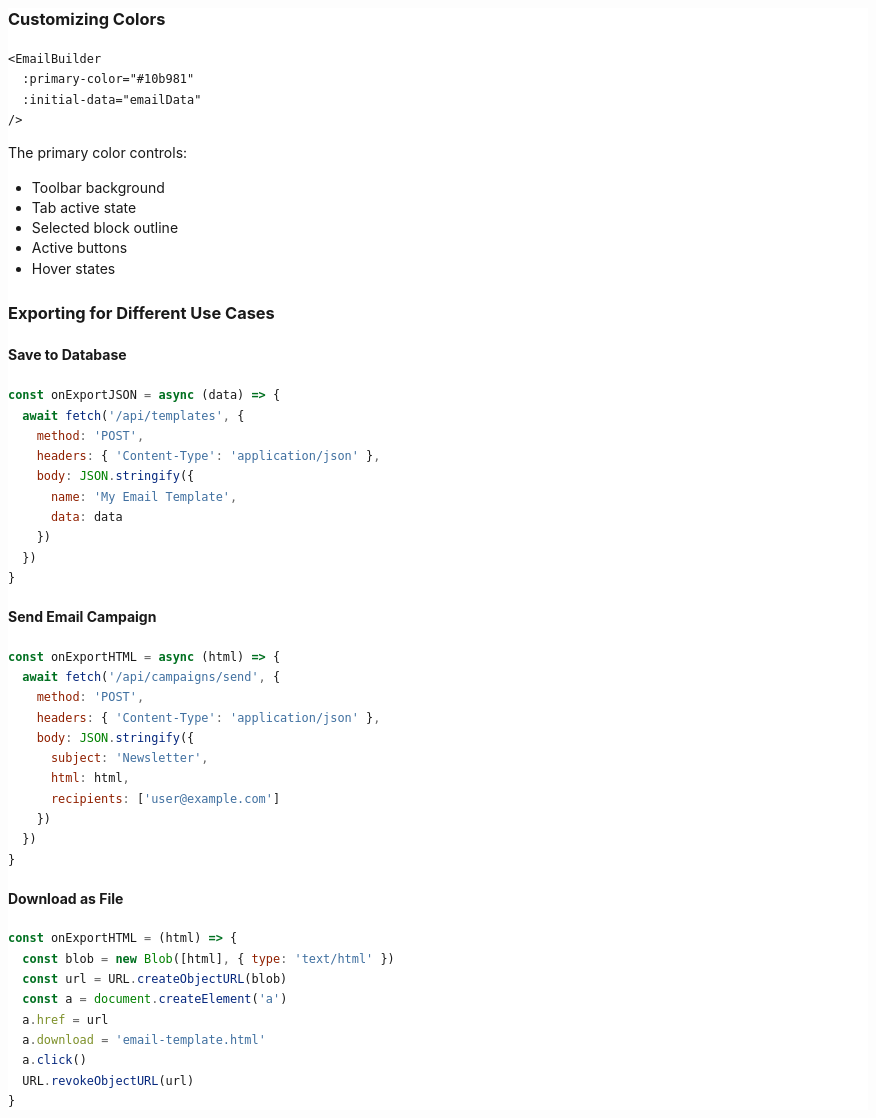 ```javascript
```

### Customizing Colors

```vue
<EmailBuilder
  :primary-color="#10b981"
  :initial-data="emailData"
/>
```

The primary color controls:
- Toolbar background
- Tab active state
- Selected block outline
- Active buttons
- Hover states

### Exporting for Different Use Cases

#### Save to Database

```javascript
const onExportJSON = async (data) => {
  await fetch('/api/templates', {
    method: 'POST',
    headers: { 'Content-Type': 'application/json' },
    body: JSON.stringify({
      name: 'My Email Template',
      data: data
    })
  })
}
```

#### Send Email Campaign

```javascript
const onExportHTML = async (html) => {
  await fetch('/api/campaigns/send', {
    method: 'POST',
    headers: { 'Content-Type': 'application/json' },
    body: JSON.stringify({
      subject: 'Newsletter',
      html: html,
      recipients: ['user@example.com']
    })
  })
}
```

#### Download as File

```javascript
const onExportHTML = (html) => {
  const blob = new Blob([html], { type: 'text/html' })
  const url = URL.createObjectURL(blob)
  const a = document.createElement('a')
  a.href = url
  a.download = 'email-template.html'
  a.click()
  URL.revokeObjectURL(url)
}
```
